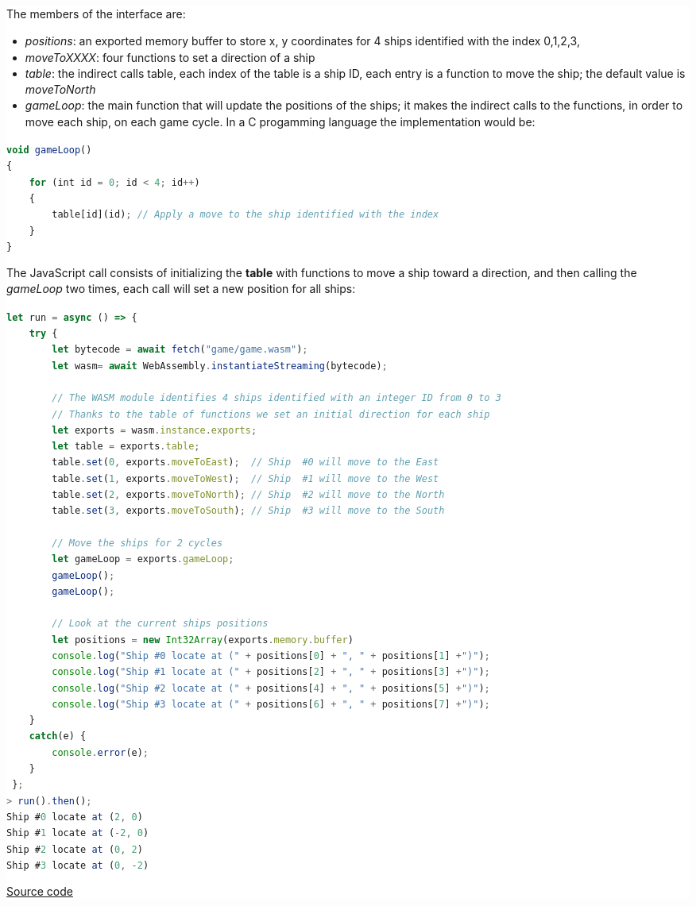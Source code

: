 The members of the interface are:
- *positions*: an exported memory buffer to store x, y coordinates for 4 ships identified with the index 0,1,2,3,
- *moveToXXXX*: four functions to set a direction of a ship
- *table*: the indirect calls table, each index of the table is a ship ID, each entry is a function to move the ship; the default value is *moveToNorth*
- *gameLoop*: the main function that will update the positions of the ships; it makes the indirect calls to the functions, in order to move each ship, on each game cycle. In a C progamming language the implementation would be:
```javascript
void gameLoop()
{
    for (int id = 0; id < 4; id++) 
    {
        table[id](id); // Apply a move to the ship identified with the index
    }
}
```

The JavaScript call consists of initializing the **table** with functions to move a ship toward a direction, and then calling the *gameLoop* two times, each call will set a new position for all ships:

```javascript
let run = async () => {
    try {
        let bytecode = await fetch("game/game.wasm");
        let wasm= await WebAssembly.instantiateStreaming(bytecode);

        // The WASM module identifies 4 ships identified with an integer ID from 0 to 3
        // Thanks to the table of functions we set an initial direction for each ship
        let exports = wasm.instance.exports; 
        let table = exports.table;
        table.set(0, exports.moveToEast);  // Ship  #0 will move to the East
        table.set(1, exports.moveToWest);  // Ship  #1 will move to the West 
        table.set(2, exports.moveToNorth); // Ship  #2 will move to the North
        table.set(3, exports.moveToSouth); // Ship  #3 will move to the South
  
        // Move the ships for 2 cycles  
        let gameLoop = exports.gameLoop;
        gameLoop();
        gameLoop();

        // Look at the current ships positions
        let positions = new Int32Array(exports.memory.buffer)
        console.log("Ship #0 locate at (" + positions[0] + ", " + positions[1] +")");
        console.log("Ship #1 locate at (" + positions[2] + ", " + positions[3] +")");
        console.log("Ship #2 locate at (" + positions[4] + ", " + positions[5] +")");
        console.log("Ship #3 locate at (" + positions[6] + ", " + positions[7] +")");
    }   
    catch(e) {  
        console.error(e);
    }
 };
> run().then();   
Ship #0 locate at (2, 0)
Ship #1 locate at (-2, 0)
Ship #2 locate at (0, 2)
Ship #3 locate at (0, -2)
```
[Source code](https://github.com/PascalPares/webassembly/tree/master/game)
